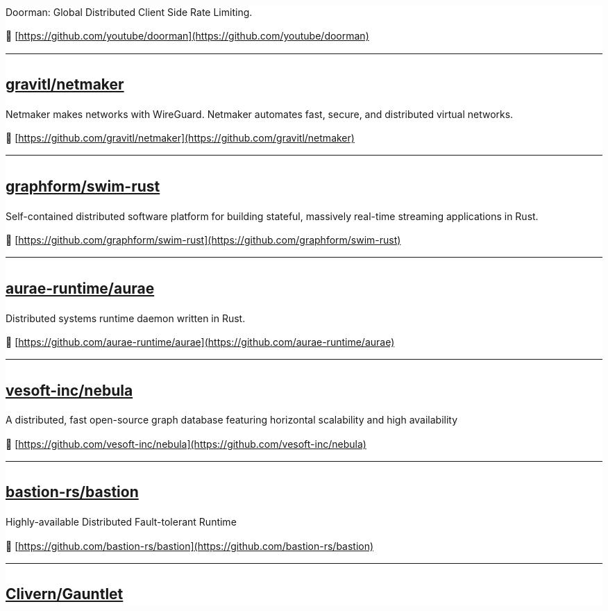 Doorman: Global Distributed Client Side Rate Limiting.

🔗 [https://github.com/youtube/doorman](https://github.com/youtube/doorman)

---

## [gravitl/netmaker](https://github.com/gravitl/netmaker)

Netmaker makes networks with WireGuard. Netmaker automates fast, secure, and distributed virtual networks.

🔗 [https://github.com/gravitl/netmaker](https://github.com/gravitl/netmaker)

---

## [graphform/swim-rust](https://github.com/graphform/swim-rust)

Self-contained distributed software platform for building stateful, massively real-time streaming applications in Rust.

🔗 [https://github.com/graphform/swim-rust](https://github.com/graphform/swim-rust)

---

## [aurae-runtime/aurae](https://github.com/aurae-runtime/aurae)

Distributed systems runtime daemon written in Rust.

🔗 [https://github.com/aurae-runtime/aurae](https://github.com/aurae-runtime/aurae)

---

## [vesoft-inc/nebula](https://github.com/vesoft-inc/nebula)

A distributed, fast open-source graph database featuring horizontal scalability and high availability

🔗 [https://github.com/vesoft-inc/nebula](https://github.com/vesoft-inc/nebula)

---

## [bastion-rs/bastion](https://github.com/bastion-rs/bastion)

Highly-available Distributed Fault-tolerant Runtime

🔗 [https://github.com/bastion-rs/bastion](https://github.com/bastion-rs/bastion)

---

## [Clivern/Gauntlet](https://github.com/Clivern/Gauntlet)
